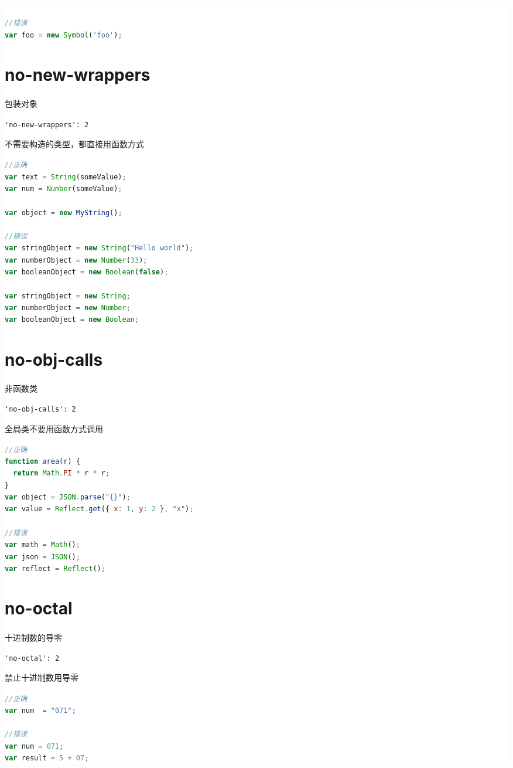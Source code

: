 ```js

//错误
var foo = new Symbol('foo');
```
# no-new-wrappers
包装对象
```
'no-new-wrappers': 2
```
不需要构造的类型，都直接用函数方式
```js
//正确
var text = String(someValue);
var num = Number(someValue);

var object = new MyString();

//错误
var stringObject = new String("Hello world");
var numberObject = new Number(33);
var booleanObject = new Boolean(false);

var stringObject = new String;
var numberObject = new Number;
var booleanObject = new Boolean;
```
# no-obj-calls
非函数类
```
'no-obj-calls': 2
```
全局类不要用函数方式调用
```js
//正确
function area(r) {
  return Math.PI * r * r;
}
var object = JSON.parse("{}");
var value = Reflect.get({ x: 1, y: 2 }, "x");

//错误
var math = Math();
var json = JSON();
var reflect = Reflect();
```
# no-octal
十进制数的导零
```
'no-octal': 2
```
禁止十进制数用导零
```js
//正确
var num  = "071";

//错误
var num = 071;
var result = 5 + 07;
```